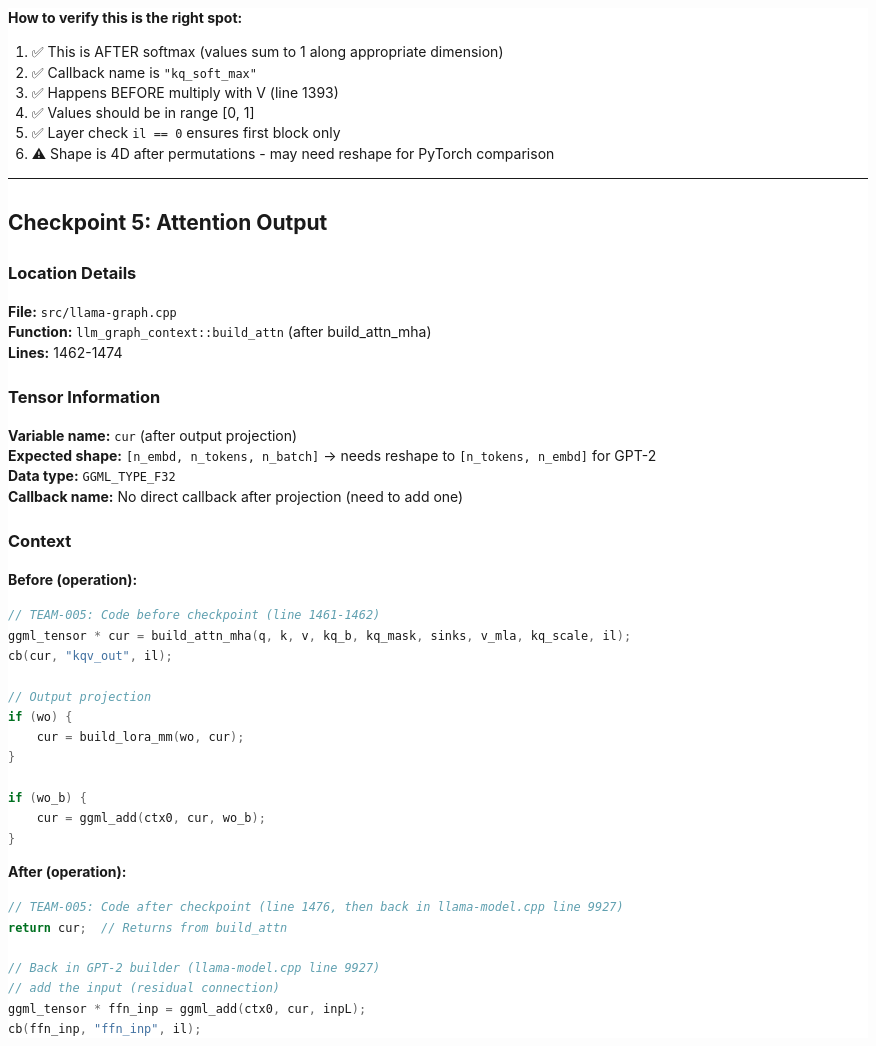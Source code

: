 **How to verify this is the right spot:**
1. ✅ This is AFTER softmax (values sum to 1 along appropriate dimension)
2. ✅ Callback name is `"kq_soft_max"`
3. ✅ Happens BEFORE multiply with V (line 1393)
4. ✅ Values should be in range [0, 1]
5. ✅ Layer check `il == 0` ensures first block only
6. ⚠️ Shape is 4D after permutations - may need reshape for PyTorch comparison

---

## Checkpoint 5: Attention Output

### Location Details

**File:** `src/llama-graph.cpp`  
**Function:** `llm_graph_context::build_attn` (after build_attn_mha)  
**Lines:** 1462-1474

### Tensor Information

**Variable name:** `cur` (after output projection)  
**Expected shape:** `[n_embd, n_tokens, n_batch]` → needs reshape to `[n_tokens, n_embd]` for GPT-2  
**Data type:** `GGML_TYPE_F32`  
**Callback name:** No direct callback after projection (need to add one)

### Context

**Before (operation):**
```cpp
// TEAM-005: Code before checkpoint (line 1461-1462)
ggml_tensor * cur = build_attn_mha(q, k, v, kq_b, kq_mask, sinks, v_mla, kq_scale, il);
cb(cur, "kqv_out", il);

// Output projection
if (wo) {
    cur = build_lora_mm(wo, cur);
}

if (wo_b) {
    cur = ggml_add(ctx0, cur, wo_b);
}
```

**After (operation):**
```cpp
// TEAM-005: Code after checkpoint (line 1476, then back in llama-model.cpp line 9927)
return cur;  // Returns from build_attn

// Back in GPT-2 builder (llama-model.cpp line 9927)
// add the input (residual connection)
ggml_tensor * ffn_inp = ggml_add(ctx0, cur, inpL);
cb(ffn_inp, "ffn_inp", il);
```
